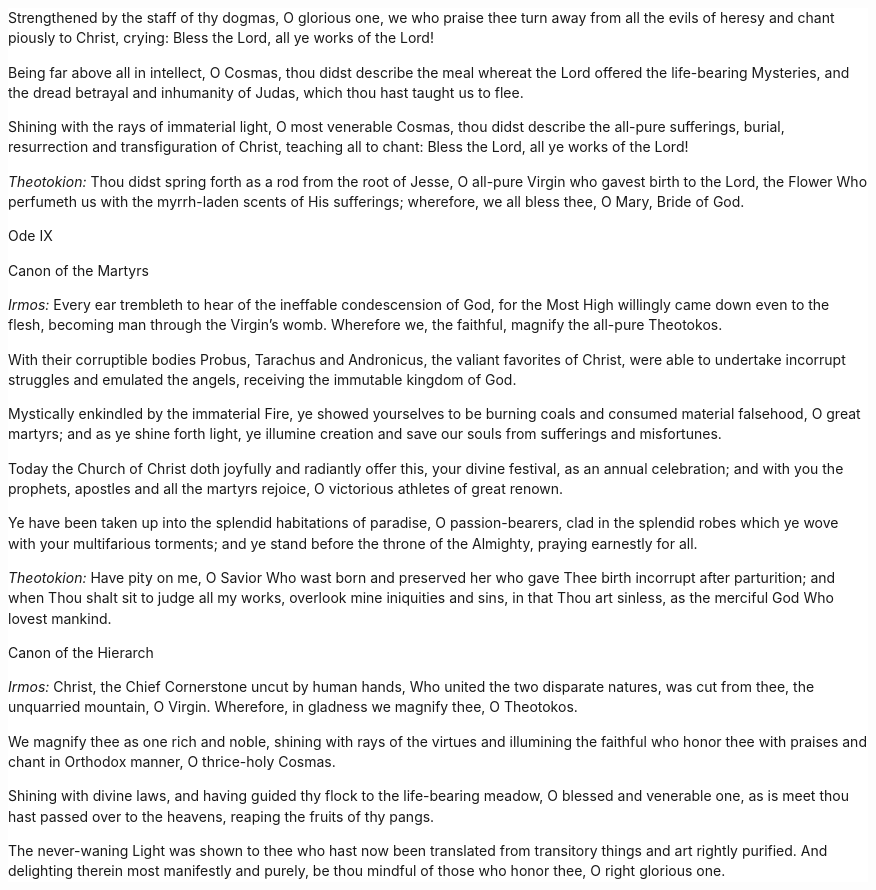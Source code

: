 Strengthened by the staff of thy dogmas, O glorious one, we who praise thee turn away from all the evils of heresy and chant piously to Christ, crying: Bless the Lord, all ye works of the Lord!

Being far above all in intellect, O Cosmas, thou didst describe the meal whereat the Lord offered the life-bearing Mysteries, and the dread betrayal and inhumanity of Judas, which thou hast taught us to flee.

Shining with the rays of immaterial light, O most venerable Cosmas, thou didst describe the all-pure sufferings, burial, resurrection and transfiguration of Christ, teaching all to chant: Bless the Lord, all ye works of the Lord!

*Theotokion:* Thou didst spring forth as a rod from the root of Jesse, O all-pure Virgin who gavest birth to the Lord, the Flower Who perfumeth us with the myrrh-laden scents of His sufferings; wherefore, we all bless thee, O Mary, Bride of God.

Ode IX

Canon of the Martyrs

*Irmos:* Every ear trembleth to hear of the ineffable condescension of God, for the Most High willingly came down even to the flesh, becoming man through the Virgin’s womb. Wherefore we, the faithful, magnify the all-pure Theotokos.

With their corruptible bodies Probus, Tarachus and Andronicus, the valiant favorites of Christ, were able to undertake incorrupt struggles and emulated the angels, receiving the immutable kingdom of God.

Mystically enkindled by the immaterial Fire, ye showed yourselves to be burning coals and consumed material falsehood, O great martyrs; and as ye shine forth light, ye illumine creation and save our souls from sufferings and misfortunes.

Today the Church of Christ doth joyfully and radiantly offer this, your divine festival, as an annual celebration; and with you the prophets, apostles and all the martyrs rejoice, O victorious athletes of great renown.

Ye have been taken up into the splendid habitations of paradise, O passion-bearers, clad in the splendid robes which ye wove with your multifarious torments; and ye stand before the throne of the Almighty, praying earnestly for all.

*Theotokion:* Have pity on me, O Savior Who wast born and preserved her who gave Thee birth incorrupt after parturition; and when Thou shalt sit to judge all my works, overlook mine iniquities and sins, in that Thou art sinless, as the merciful God Who lovest mankind.

Canon of the Hierarch

*Irmos:* Christ, the Chief Cornerstone uncut by human hands, Who united the two disparate natures, was cut from thee, the unquarried mountain, O Virgin. Wherefore, in gladness we magnify thee, O Theotokos.

We magnify thee as one rich and noble, shining with rays of the virtues and illumining the faithful who honor thee with praises and chant in Orthodox manner, O thrice-holy Cosmas.

Shining with divine laws, and having guided thy flock to the life-bearing meadow, O blessed and venerable one, as is meet thou hast passed over to the heavens, reaping the fruits of thy pangs.

The never-waning Light was shown to thee who hast now been translated from transitory things and art rightly purified. And delighting therein most manifestly and purely, be thou mindful of those who honor thee, O right glorious one.
